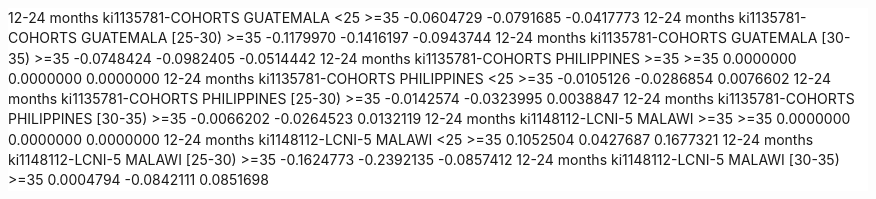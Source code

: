12-24 months   ki1135781-COHORTS          GUATEMALA     <25                  >=35              -0.0604729   -0.0791685   -0.0417773
12-24 months   ki1135781-COHORTS          GUATEMALA     [25-30)              >=35              -0.1179970   -0.1416197   -0.0943744
12-24 months   ki1135781-COHORTS          GUATEMALA     [30-35)              >=35              -0.0748424   -0.0982405   -0.0514442
12-24 months   ki1135781-COHORTS          PHILIPPINES   >=35                 >=35               0.0000000    0.0000000    0.0000000
12-24 months   ki1135781-COHORTS          PHILIPPINES   <25                  >=35              -0.0105126   -0.0286854    0.0076602
12-24 months   ki1135781-COHORTS          PHILIPPINES   [25-30)              >=35              -0.0142574   -0.0323995    0.0038847
12-24 months   ki1135781-COHORTS          PHILIPPINES   [30-35)              >=35              -0.0066202   -0.0264523    0.0132119
12-24 months   ki1148112-LCNI-5           MALAWI        >=35                 >=35               0.0000000    0.0000000    0.0000000
12-24 months   ki1148112-LCNI-5           MALAWI        <25                  >=35               0.1052504    0.0427687    0.1677321
12-24 months   ki1148112-LCNI-5           MALAWI        [25-30)              >=35              -0.1624773   -0.2392135   -0.0857412
12-24 months   ki1148112-LCNI-5           MALAWI        [30-35)              >=35               0.0004794   -0.0842111    0.0851698
